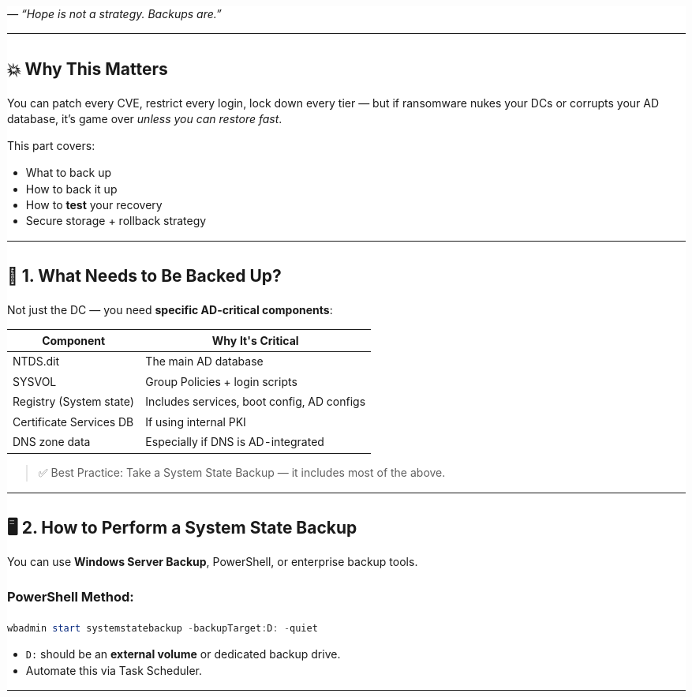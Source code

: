 *— “Hope is not a strategy. Backups are.”*

---

## 💥 Why This Matters

You can patch every CVE, restrict every login, lock down every tier — but if ransomware nukes your DCs or corrupts your AD database, it’s game over *unless you can restore fast*.

This part covers:

- What to back up
- How to back it up
- How to **test** your recovery
- Secure storage + rollback strategy

---

## 🧾 1. What Needs to Be Backed Up?

Not just the DC — you need **specific AD-critical components**:

| Component | Why It's Critical |
| --- | --- |
| NTDS.dit | The main AD database |
| SYSVOL | Group Policies + login scripts |
| Registry (System state) | Includes services, boot config, AD configs |
| Certificate Services DB | If using internal PKI |
| DNS zone data | Especially if DNS is AD-integrated |

> ✅ Best Practice: Take a System State Backup — it includes most of the above.
> 

---

## 🖥️ 2. How to Perform a System State Backup

You can use **Windows Server Backup**, PowerShell, or enterprise backup tools.

### PowerShell Method:

```powershell
wbadmin start systemstatebackup -backupTarget:D: -quiet

```

- `D:` should be an **external volume** or dedicated backup drive.
- Automate this via Task Scheduler.

---
